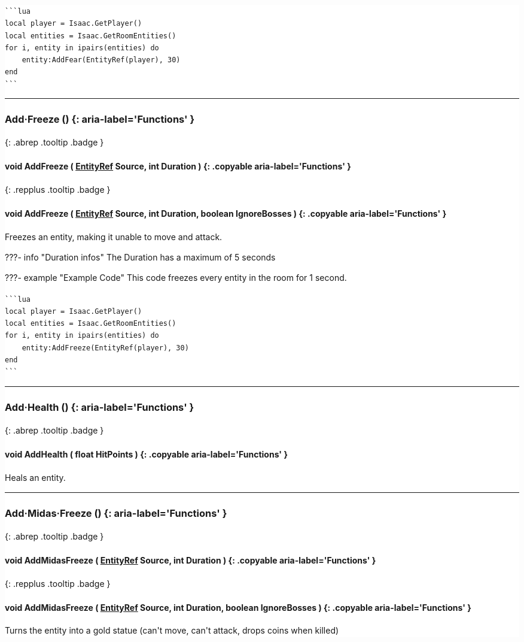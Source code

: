     ```lua
    local player = Isaac.GetPlayer()
    local entities = Isaac.GetRoomEntities()
    for i, entity in ipairs(entities) do
    	entity:AddFear(EntityRef(player), 30)
    end
    ```

___
### Add·Freeze () {: aria-label='Functions' }
[ ](#){: .abrep .tooltip .badge }
#### void AddFreeze ( [EntityRef](EntityRef.md) Source, int Duration ) {: .copyable aria-label='Functions' }
[ ](#){: .repplus .tooltip .badge }
#### void AddFreeze ( [EntityRef](EntityRef.md) Source, int Duration, boolean IgnoreBosses ) {: .copyable aria-label='Functions' }

Freezes an entity, making it unable to move and attack.

???- info "Duration infos"
    The Duration has a maximum of 5 seconds

???- example "Example Code"
    This code freezes every entity in the room for 1 second.

    ```lua
    local player = Isaac.GetPlayer()
    local entities = Isaac.GetRoomEntities()
    for i, entity in ipairs(entities) do
    	entity:AddFreeze(EntityRef(player), 30)
    end
    ```

___
### Add·Health () {: aria-label='Functions' }
[ ](#){: .abrep .tooltip .badge }
#### void AddHealth ( float HitPoints ) {: .copyable aria-label='Functions' }
Heals an entity.
___
### Add·Midas·Freeze () {: aria-label='Functions' }
[ ](#){: .abrep .tooltip .badge }
#### void AddMidasFreeze ( [EntityRef](EntityRef.md) Source, int Duration ) {: .copyable aria-label='Functions' }
[ ](#){: .repplus .tooltip .badge }
#### void AddMidasFreeze ( [EntityRef](EntityRef.md) Source, int Duration, boolean IgnoreBosses ) {: .copyable aria-label='Functions' }
Turns the entity into a gold statue (can't move, can't attack, drops coins when killed)
